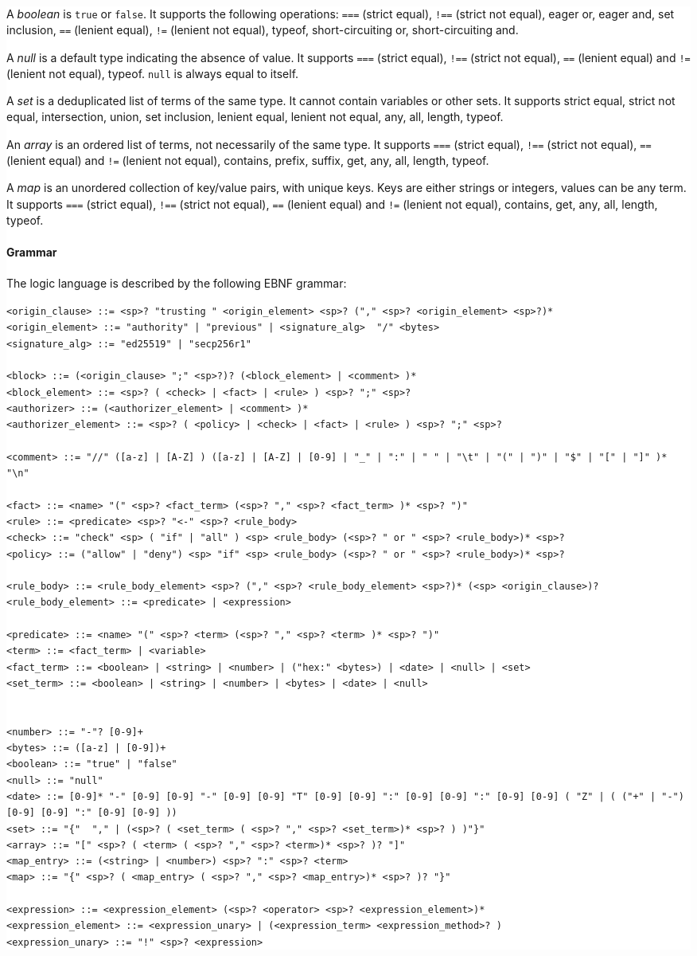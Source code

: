 A _boolean_ is `true` or `false`. It supports the following operations:
`===` (strict equal), `!==` (strict not equal), eager or, eager and, set inclusion, `==` (lenient equal), `!=` (lenient not equal), typeof, short-circuiting or, short-circuiting and.

A _null_ is a default type indicating the absence of value. It supports `===` (strict equal), `!==` (strict not equal), `==` (lenient equal) and `!=` (lenient not equal), typeof. `null` is always equal to itself.

A _set_ is a deduplicated list of terms of the same type. It cannot contain
variables or other sets. It supports strict equal, strict not equal, intersection, union,
set inclusion, lenient equal, lenient not equal, any, all, length, typeof.

An _array_ is an ordered list of terms, not necessarily of the same type. It supports `===` (strict equal), `!==` (strict not equal), `==` (lenient equal) and `!=` (lenient not equal), contains, prefix, suffix, get, any, all, length, typeof.

A _map_ is an unordered collection of key/value pairs, with unique keys. Keys are either strings or integers, values can be any term. It supports `===` (strict equal), `!==` (strict not equal), `==` (lenient equal) and `!=` (lenient not equal), contains, get, any, all, length, typeof.

#### Grammar

The logic language is described by the following EBNF grammar:

```
<origin_clause> ::= <sp>? "trusting " <origin_element> <sp>? ("," <sp>? <origin_element> <sp>?)*
<origin_element> ::= "authority" | "previous" | <signature_alg>  "/" <bytes>
<signature_alg> ::= "ed25519" | "secp256r1"

<block> ::= (<origin_clause> ";" <sp>?)? (<block_element> | <comment> )*
<block_element> ::= <sp>? ( <check> | <fact> | <rule> ) <sp>? ";" <sp>?
<authorizer> ::= (<authorizer_element> | <comment> )*
<authorizer_element> ::= <sp>? ( <policy> | <check> | <fact> | <rule> ) <sp>? ";" <sp>?

<comment> ::= "//" ([a-z] | [A-Z] ) ([a-z] | [A-Z] | [0-9] | "_" | ":" | " " | "\t" | "(" | ")" | "$" | "[" | "]" )* "\n"

<fact> ::= <name> "(" <sp>? <fact_term> (<sp>? "," <sp>? <fact_term> )* <sp>? ")"
<rule> ::= <predicate> <sp>? "<-" <sp>? <rule_body>
<check> ::= "check" <sp> ( "if" | "all" ) <sp> <rule_body> (<sp>? " or " <sp>? <rule_body>)* <sp>?
<policy> ::= ("allow" | "deny") <sp> "if" <sp> <rule_body> (<sp>? " or " <sp>? <rule_body>)* <sp>?

<rule_body> ::= <rule_body_element> <sp>? ("," <sp>? <rule_body_element> <sp>?)* (<sp> <origin_clause>)?
<rule_body_element> ::= <predicate> | <expression>

<predicate> ::= <name> "(" <sp>? <term> (<sp>? "," <sp>? <term> )* <sp>? ")"
<term> ::= <fact_term> | <variable>
<fact_term> ::= <boolean> | <string> | <number> | ("hex:" <bytes>) | <date> | <null> | <set>
<set_term> ::= <boolean> | <string> | <number> | <bytes> | <date> | <null>


<number> ::= "-"? [0-9]+
<bytes> ::= ([a-z] | [0-9])+
<boolean> ::= "true" | "false"
<null> ::= "null"
<date> ::= [0-9]* "-" [0-9] [0-9] "-" [0-9] [0-9] "T" [0-9] [0-9] ":" [0-9] [0-9] ":" [0-9] [0-9] ( "Z" | ( ("+" | "-") [0-9] [0-9] ":" [0-9] [0-9] ))
<set> ::= "{"  "," | (<sp>? ( <set_term> ( <sp>? "," <sp>? <set_term>)* <sp>? ) )"}"
<array> ::= "[" <sp>? ( <term> ( <sp>? "," <sp>? <term>)* <sp>? )? "]"
<map_entry> ::= (<string> | <number>) <sp>? ":" <sp>? <term>
<map> ::= "{" <sp>? ( <map_entry> ( <sp>? "," <sp>? <map_entry>)* <sp>? )? "}"

<expression> ::= <expression_element> (<sp>? <operator> <sp>? <expression_element>)*
<expression_element> ::= <expression_unary> | (<expression_term> <expression_method>? )
<expression_unary> ::= "!" <sp>? <expression>
```

[^protobuf]: ProtoBuf https://developers.google.com/protocol-buffers/
[^datalog]: "Datalog with Constraints: A Foundation for Trust Management Languages" http://crypto.stanford.edu/~ninghui/papers/cdatalog_padl03.pdf
[^macaroons]: "Macaroons: Cookies with Contextual Caveats for Decentralized Authorization in the Cloud" https://ai.google/research/pubs/pub41892